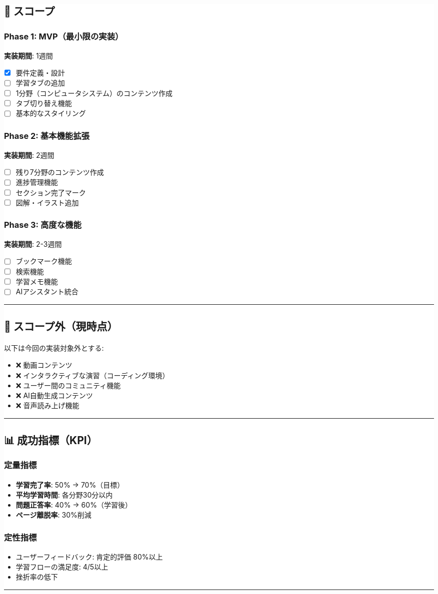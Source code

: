 
## 📐 スコープ

### Phase 1: MVP（最小限の実装）
**実装期間**: 1週間
- [x] 要件定義・設計
- [ ] 学習タブの追加
- [ ] 1分野（コンピュータシステム）のコンテンツ作成
- [ ] タブ切り替え機能
- [ ] 基本的なスタイリング

### Phase 2: 基本機能拡張
**実装期間**: 2週間
- [ ] 残り7分野のコンテンツ作成
- [ ] 進捗管理機能
- [ ] セクション完了マーク
- [ ] 図解・イラスト追加

### Phase 3: 高度な機能
**実装期間**: 2-3週間
- [ ] ブックマーク機能
- [ ] 検索機能
- [ ] 学習メモ機能
- [ ] AIアシスタント統合

---

## 🚫 スコープ外（現時点）

以下は今回の実装対象外とする:
- ❌ 動画コンテンツ
- ❌ インタラクティブな演習（コーディング環境）
- ❌ ユーザー間のコミュニティ機能
- ❌ AI自動生成コンテンツ
- ❌ 音声読み上げ機能

---

## 📊 成功指標（KPI）

### 定量指標
- **学習完了率**: 50% → 70%（目標）
- **平均学習時間**: 各分野30分以内
- **問題正答率**: 40% → 60%（学習後）
- **ページ離脱率**: 30%削減

### 定性指標
- ユーザーフィードバック: 肯定的評価 80%以上
- 学習フローの満足度: 4/5以上
- 挫折率の低下

---